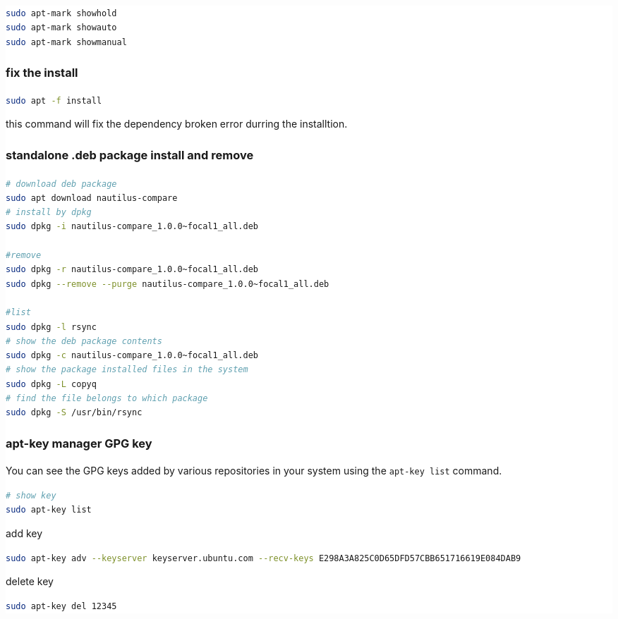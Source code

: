 ```bash
sudo apt-mark showhold
sudo apt-mark showauto
sudo apt-mark showmanual
```

### fix the install

```bash
sudo apt -f install
```

this command will fix the dependency broken error durring the installtion. 

### standalone .deb package install and remove

```bash
# download deb package
sudo apt download nautilus-compare
# install by dpkg
sudo dpkg -i nautilus-compare_1.0.0~focal1_all.deb

#remove 
sudo dpkg -r nautilus-compare_1.0.0~focal1_all.deb
sudo dpkg --remove --purge nautilus-compare_1.0.0~focal1_all.deb

#list
sudo dpkg -l rsync
# show the deb package contents
sudo dpkg -c nautilus-compare_1.0.0~focal1_all.deb
# show the package installed files in the system
sudo dpkg -L copyq
# find the file belongs to which package
sudo dpkg -S /usr/bin/rsync
```

### apt-key manager GPG key

You can see the GPG keys added by various repositories in your system using the `apt-key list` command.

```bash
# show key 
sudo apt-key list
```

add key

```bash
sudo apt-key adv --keyserver keyserver.ubuntu.com --recv-keys E298A3A825C0D65DFD57CBB651716619E084DAB9
```

delete key

```bash
sudo apt-key del 12345
```
